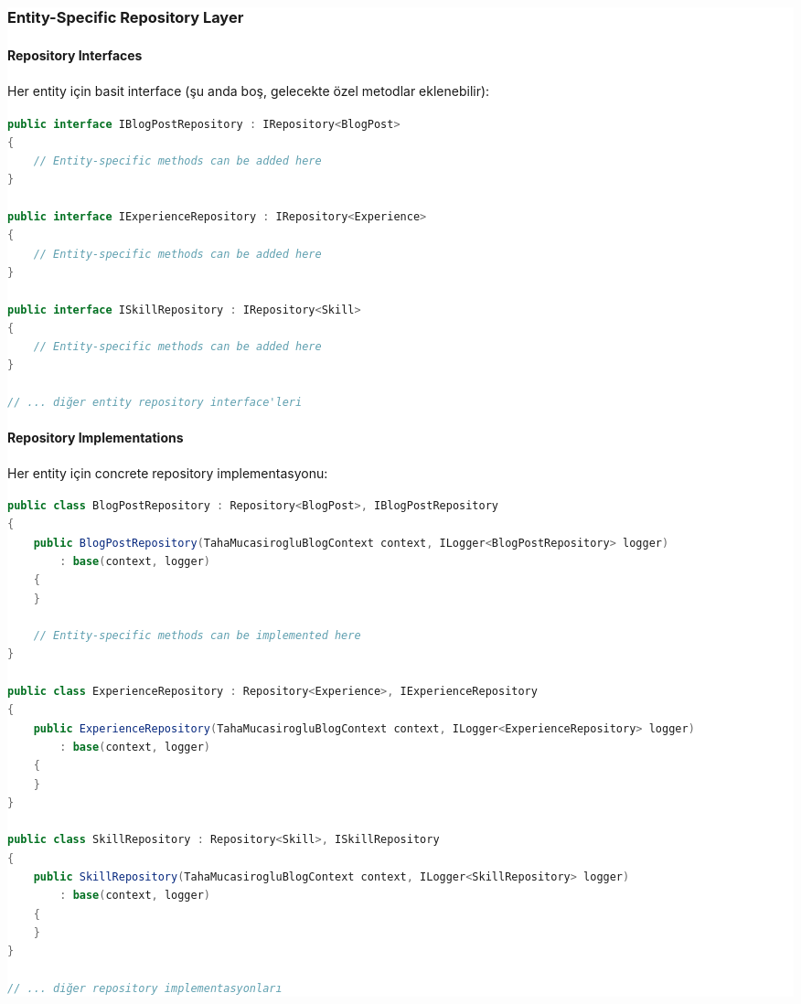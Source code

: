 ### Entity-Specific Repository Layer

#### Repository Interfaces

Her entity için basit interface (şu anda boş, gelecekte özel metodlar eklenebilir):

```csharp
public interface IBlogPostRepository : IRepository<BlogPost>
{
    // Entity-specific methods can be added here
}

public interface IExperienceRepository : IRepository<Experience>
{
    // Entity-specific methods can be added here
}

public interface ISkillRepository : IRepository<Skill>
{
    // Entity-specific methods can be added here
}

// ... diğer entity repository interface'leri
```

#### Repository Implementations

Her entity için concrete repository implementasyonu:

```csharp
public class BlogPostRepository : Repository<BlogPost>, IBlogPostRepository
{
    public BlogPostRepository(TahaMucasirogluBlogContext context, ILogger<BlogPostRepository> logger) 
        : base(context, logger)
    {
    }
    
    // Entity-specific methods can be implemented here
}

public class ExperienceRepository : Repository<Experience>, IExperienceRepository
{
    public ExperienceRepository(TahaMucasirogluBlogContext context, ILogger<ExperienceRepository> logger) 
        : base(context, logger)
    {
    }
}

public class SkillRepository : Repository<Skill>, ISkillRepository
{
    public SkillRepository(TahaMucasirogluBlogContext context, ILogger<SkillRepository> logger) 
        : base(context, logger)
    {
    }
}

// ... diğer repository implementasyonları
```
